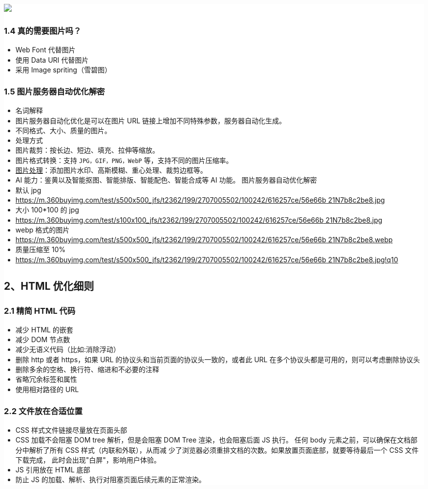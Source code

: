 ![](../imgs/39/01.png)

### 1.4 真的需要图片吗？

- Web Font 代替图片
- 使用 Data URI 代替图片
- 采用 Image spriting（雪碧图）

### 1.5 图片服务器自动优化解密

- 名词解释
- 图片服务器自动化优化是可以在图片 URL 链接上增加不同特殊参数，服务器自动化生成。
- 不同格式、大小、质量的图片。
- 处理方式
- 图片裁剪：按长边、短边、填充、拉伸等缩放。
- 图片格式转换：支持 `JPG，GIF，PNG，WebP` 等，支持不同的图片压缩率。
- [图片处理](https://cloud.tencent.com/product/ip?from_column=20065&from=20065)：添加图片水印、高斯模糊、重心处理、裁剪边框等。
- AI 能力：鉴黄以及智能抠图、智能排版、智能配色、智能合成等 AI 功能。 图片服务器自动优化解密
- 默认 jpg
- [https://m.360buyimg.com/test/s500x500_jfs/t2362/199/2707005502/100242/616257ce/56e66b 21N7b8c2be8.jpg](https://cloud.tencent.com/developer/tools/blog-entry?target=https%3A%2F%2Fm.360buyimg.com%2Ftest%2Fs500x500_jfs%2Ft2362%2F199%2F2707005502%2F100242%2F616257ce%2F56e66b21N7b8c2be8.jpg)
- 大小 100\*100 的 jpg
- [https://m.360buyimg.com/test/s100x100_jfs/t2362/199/2707005502/100242/616257ce/56e66b 21N7b8c2be8.jpg](https://cloud.tencent.com/developer/tools/blog-entry?target=https%3A%2F%2Fm.360buyimg.com%2Ftest%2Fs100x100_jfs%2Ft2362%2F199%2F2707005502%2F100242%2F616257ce%2F56e66b21N7b8c2be8.jpg)
- webp 格式的图片
- [https://m.360buyimg.com/test/s500x500_jfs/t2362/199/2707005502/100242/616257ce/56e66b 21N7b8c2be8.webp](https://cloud.tencent.com/developer/tools/blog-entry?target=https%3A%2F%2Fm.360buyimg.com%2Ftest%2Fs500x500_jfs%2Ft2362%2F199%2F2707005502%2F100242%2F616257ce%2F56e66b21N7b8c2be8.webp)
- 质量压缩至 10%
- [https://m.360buyimg.com/test/s500x500_jfs/t2362/199/2707005502/100242/616257ce/56e66b 21N7b8c2be8.jpg!q10](https://cloud.tencent.com/developer/tools/blog-entry?target=https%3A%2F%2Fm.360buyimg.com%2Ftest%2Fs500x500_jfs%2Ft2362%2F199%2F2707005502%2F100242%2F616257ce%2F56e66b21N7b8c2be8.jpg!q10)

## 2、HTML 优化细则

### 2.1 精简 HTML 代码

- 减少 HTML 的嵌套
- 减少 DOM 节点数
- 减少无语义代码（比如:消除浮动）
- 删除 http 或者 https，如果 URL 的协议头和当前页面的协议头一致的，或者此 URL 在多个协议头都是可用的，则可以考虑删除协议头
- 删除多余的空格、换行符、缩进和不必要的注释
- 省略冗余标签和属性
- 使用相对路径的 URL

### 2.2 文件放在合适位置

- CSS 样式文件链接尽量放在页面头部
- CSS 加载不会阻塞 DOM tree 解析，但是会阻塞 DOM Tree 渲染，也会阻塞后面 JS 执行。 任何 body 元素之前，可以确保在文档部分中解析了所有 CSS 样式（内联和外联），从而减 少了浏览器必须重排文档的次数。如果放置页面底部，就要等待最后一个 CSS 文件下载完成， 此时会出现"白屏"，影响用户体验。
- JS 引用放在 HTML 底部
- 防止 JS 的加载、解析、执行对阻塞页面后续元素的正常渲染。
